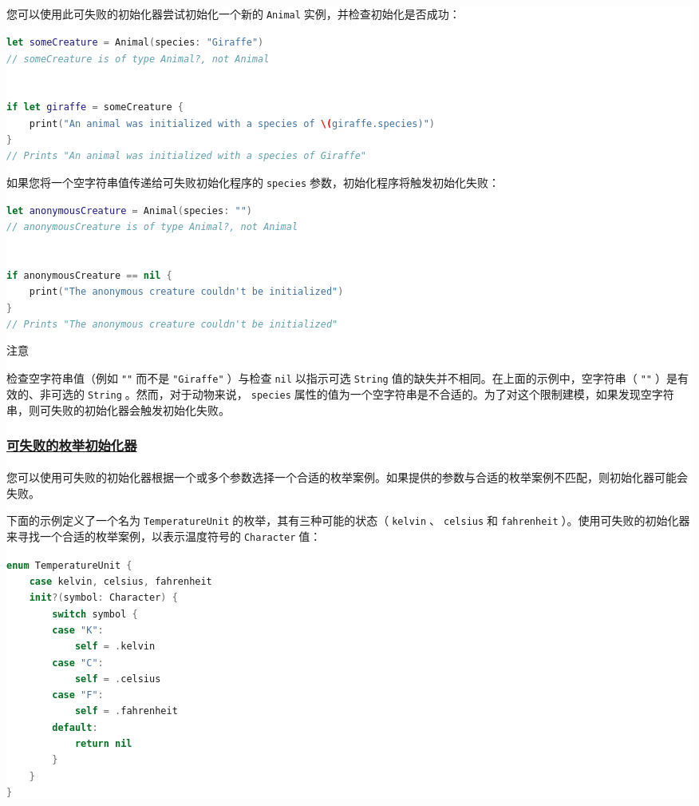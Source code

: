 您可以使用此可失败的初始化器尝试初始化一个新的 `Animal` 实例，并检查初始化是否成功：

```swift
let someCreature = Animal(species: "Giraffe")
// someCreature is of type Animal?, not Animal


if let giraffe = someCreature {
    print("An animal was initialized with a species of \(giraffe.species)")
}
// Prints "An animal was initialized with a species of Giraffe"
```

如果您将一个空字符串值传递给可失败初始化程序的 `species` 参数，初始化程序将触发初始化失败：

```swift
let anonymousCreature = Animal(species: "")
// anonymousCreature is of type Animal?, not Animal


if anonymousCreature == nil {
    print("The anonymous creature couldn't be initialized")
}
// Prints "The anonymous creature couldn't be initialized"
```

注意

检查空字符串值（例如 `""` 而不是 `"Giraffe"` ）与检查 `nil` 以指示可选 `String` 值的缺失并不相同。在上面的示例中，空字符串（ `""` ）是有效的、非可选的 `String` 。然而，对于动物来说， `species` 属性的值为一个空字符串是不合适的。为了对这个限制建模，如果发现空字符串，则可失败的初始化器会触发初始化失败。

### [可失败的枚举初始化器](https://docs.swift.org/swift-book/documentation/the-swift-programming-language/initialization#Failable-Initializers-for-Enumerations)

您可以使用可失败的初始化器根据一个或多个参数选择一个合适的枚举案例。如果提供的参数与合适的枚举案例不匹配，则初始化器可能会失败。

下面的示例定义了一个名为 `TemperatureUnit` 的枚举，其有三种可能的状态（ `kelvin` 、 `celsius` 和 `fahrenheit` ）。使用可失败的初始化器来寻找一个合适的枚举案例，以表示温度符号的 `Character` 值：

```swift
enum TemperatureUnit {
    case kelvin, celsius, fahrenheit
    init?(symbol: Character) {
        switch symbol {
        case "K":
            self = .kelvin
        case "C":
            self = .celsius
        case "F":
            self = .fahrenheit
        default:
            return nil
        }
    }
}
```
